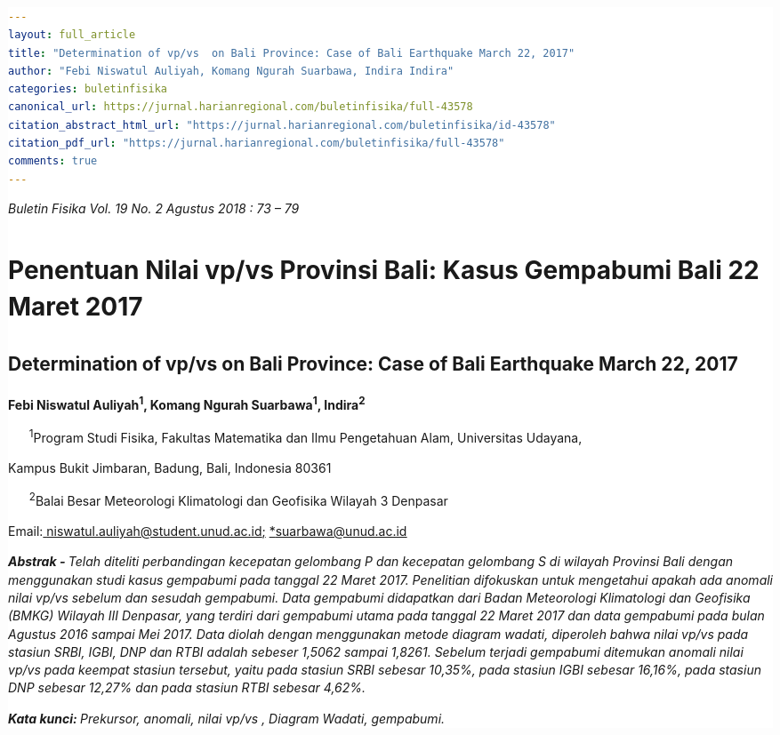 ```yaml
---
layout: full_article
title: "Determination of vp/vs  on Bali Province: Case of Bali Earthquake March 22, 2017"
author: "Febi Niswatul Auliyah, Komang Ngurah Suarbawa, Indira Indira"
categories: buletinfisika
canonical_url: https://jurnal.harianregional.com/buletinfisika/full-43578 
citation_abstract_html_url: "https://jurnal.harianregional.com/buletinfisika/id-43578"
citation_pdf_url: "https://jurnal.harianregional.com/buletinfisika/full-43578"  
comments: true
---
```


<p><span class="font7" style="font-style:italic;">Buletin Fisika Vol. 19 No. 2 Agustus 2018 : 73 – 79</span></p><a name="caption1"></a>
<h1><a name="bookmark0"></a><span class="font10" style="font-weight:bold;"><a name="bookmark1"></a>Penentuan Nilai v</span><span class="font7" style="font-weight:bold;">p</span><span class="font10" style="font-weight:bold;">/v</span><span class="font7" style="font-weight:bold;">s </span><span class="font10" style="font-weight:bold;">Provinsi Bali: Kasus Gempabumi Bali 22 Maret 2017</span></h1>
<h2><a name="bookmark2"></a><span class="font10"><a name="bookmark3"></a>Determination of v</span><span class="font7">p</span><span class="font10">/v</span><span class="font7">s </span><span class="font10">on Bali Province: Case of Bali Earthquake March 22, 2017</span></h2>
<p><span class="font8" style="font-weight:bold;">Febi Niswatul Auliyah<sup>1</sup>, Komang Ngurah Suarbawa<sup>1</sup>, Indira<sup>2</sup></span></p>
<ul style="list-style:none;"><li>
<p><span class="font7"><sup>1</sup>Program Studi Fisika, Fakultas Matematika dan Ilmu Pengetahuan Alam, Universitas Udayana,</span></p></li></ul>
<p><span class="font7">Kampus Bukit Jimbaran, Badung, Bali, Indonesia 80361</span></p>
<ul style="list-style:none;"><li>
<p><span class="font7"><sup>2</sup>Balai Besar Meteorologi Klimatologi dan Geofisika Wilayah 3 Denpasar</span></p></li></ul>
<p><span class="font7">Email:</span><a href="mailto:niswatul.auliyah@student.unud.ac.id"><span class="font7"> </span><span class="font7" style="text-decoration:underline;">niswatul.auliyah@student.unud.ac.id</span><span class="font7">;</span></a><span class="font7"> </span><a href="mailto:suarbawa@unud.ac.id"><span class="font7">*</span><span class="font7" style="text-decoration:underline;">suarbawa@unud.ac.id</span></a></p>
<p><span class="font7" style="font-weight:bold;font-style:italic;">Abstrak - </span><span class="font7" style="font-style:italic;">Telah diteliti perbandingan kecepatan gelombang P dan kecepatan gelombang S di wilayah Provinsi Bali dengan menggunakan studi kasus gempabumi pada tanggal 22 Maret 2017. Penelitian difokuskan untuk mengetahui apakah ada anomali nilai v</span><span class="font5" style="font-style:italic;">p</span><span class="font7" style="font-style:italic;">/v</span><span class="font5" style="font-style:italic;">s </span><span class="font7" style="font-style:italic;">sebelum dan sesudah gempabumi. Data gempabumi didapatkan dari Badan Meteorologi Klimatologi dan Geofisika (BMKG) Wilayah III Denpasar, yang terdiri dari gempabumi utama pada tanggal 22 Maret 2017 dan data gempabumi pada bulan Agustus 2016 sampai Mei 2017. Data diolah dengan menggunakan metode diagram wadati, diperoleh bahwa nilai v</span><span class="font5" style="font-style:italic;">p</span><span class="font7" style="font-style:italic;">/v</span><span class="font5" style="font-style:italic;">s </span><span class="font7" style="font-style:italic;">pada stasiun SRBI, IGBI, DNP dan RTBI adalah sebeser 1,5062 sampai 1,8261. Sebelum terjadi gempabumi ditemukan anomali nilai v</span><span class="font5" style="font-style:italic;">p</span><span class="font7" style="font-style:italic;">/v</span><span class="font5" style="font-style:italic;">s </span><span class="font7" style="font-style:italic;">pada keempat stasiun tersebut, yaitu pada stasiun SRBI sebesar 10,35%, pada stasiun IGBI sebesar 16,16%, pada stasiun DNP sebesar 12,27% dan pada stasiun RTBI sebesar 4,62%.</span></p>
<p><span class="font7" style="font-weight:bold;font-style:italic;">Kata kunci: </span><span class="font7" style="font-style:italic;">Prekursor, anomali, nilai v</span><span class="font5" style="font-style:italic;">p</span><span class="font7" style="font-style:italic;">/v</span><span class="font5" style="font-style:italic;">s </span><span class="font7" style="font-style:italic;">, Diagram Wadati, gempabumi.</span></p>